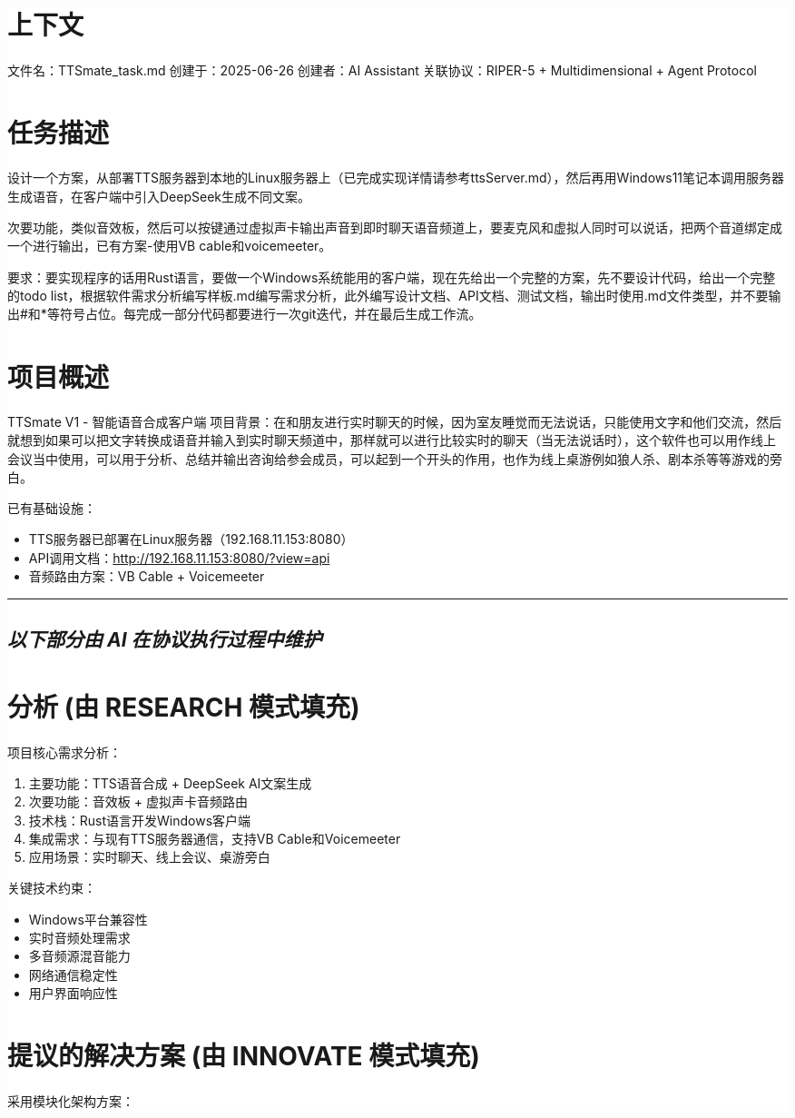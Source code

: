 # 上下文
文件名：TTSmate_task.md
创建于：2025-06-26
创建者：AI Assistant
关联协议：RIPER-5 + Multidimensional + Agent Protocol 

# 任务描述
设计一个方案，从部署TTS服务器到本地的Linux服务器上（已完成实现详情请参考ttsServer.md），然后再用Windows11笔记本调用服务器生成语音，在客户端中引入DeepSeek生成不同文案。

次要功能，类似音效板，然后可以按键通过虚拟声卡输出声音到即时聊天语音频道上，要麦克风和虚拟人同时可以说话，把两个音道绑定成一个进行输出，已有方案-使用VB cable和voicemeeter。

要求：要实现程序的话用Rust语言，要做一个Windows系统能用的客户端，现在先给出一个完整的方案，先不要设计代码，给出一个完整的todo list，根据软件需求分析编写样板.md编写需求分析，此外编写设计文档、API文档、测试文档，输出时使用.md文件类型，并不要输出#和*等符号占位。每完成一部分代码都要进行一次git迭代，并在最后生成工作流。

# 项目概述
TTSmate V1 - 智能语音合成客户端
项目背景：在和朋友进行实时聊天的时候，因为室友睡觉而无法说话，只能使用文字和他们交流，然后就想到如果可以把文字转换成语音并输入到实时聊天频道中，那样就可以进行比较实时的聊天（当无法说话时），这个软件也可以用作线上会议当中使用，可以用于分析、总结并输出咨询给参会成员，可以起到一个开头的作用，也作为线上桌游例如狼人杀、剧本杀等等游戏的旁白。

已有基础设施：
- TTS服务器已部署在Linux服务器（192.168.11.153:8080）
- API调用文档：http://192.168.11.153:8080/?view=api
- 音频路由方案：VB Cable + Voicemeeter

---
*以下部分由 AI 在协议执行过程中维护*
---

# 分析 (由 RESEARCH 模式填充)
项目核心需求分析：
1. 主要功能：TTS语音合成 + DeepSeek AI文案生成
2. 次要功能：音效板 + 虚拟声卡音频路由
3. 技术栈：Rust语言开发Windows客户端
4. 集成需求：与现有TTS服务器通信，支持VB Cable和Voicemeeter
5. 应用场景：实时聊天、线上会议、桌游旁白

关键技术约束：
- Windows平台兼容性
- 实时音频处理需求
- 多音频源混音能力
- 网络通信稳定性
- 用户界面响应性

# 提议的解决方案 (由 INNOVATE 模式填充)
采用模块化架构方案：
